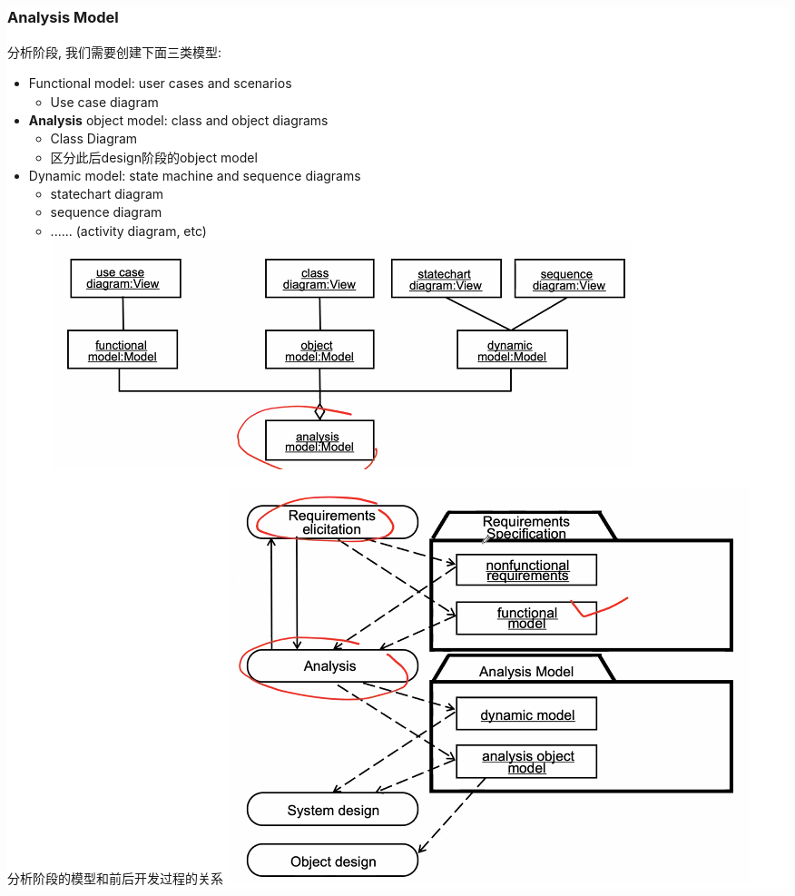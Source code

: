 
### Analysis Model
分析阶段, 我们需要创建下面三类模型:
- Functional model: user cases and scenarios
  - Use case diagram
- **Analysis** object model: class and object diagrams
  - Class Diagram
  - 区分此后design阶段的object model
- Dynamic model: state machine and sequence diagrams
  - statechart diagram
  - sequence diagram
  - ...... (activity diagram, etc)
![](img/03-23-10-19-18.png)

分析阶段的模型和前后开发过程的关系
![](img/03-23-10-21-28.png)
